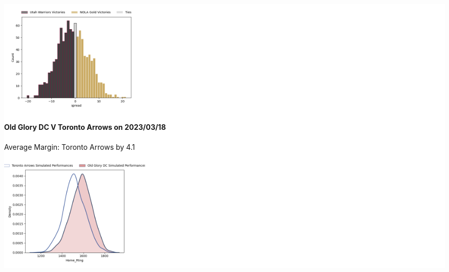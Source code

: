 <img src="plots/spreads_NOLA Gold_V_Utah Warriors_5.png" width="32%" />
</p>

#### Old Glory DC V Toronto Arrows on 2023/03/18


Average Margin: Toronto Arrows by 4.1

<p float="left">
<img src="plots/performances_Old Glory DC_V_Toronto Arrows_5.png" width="32%" />